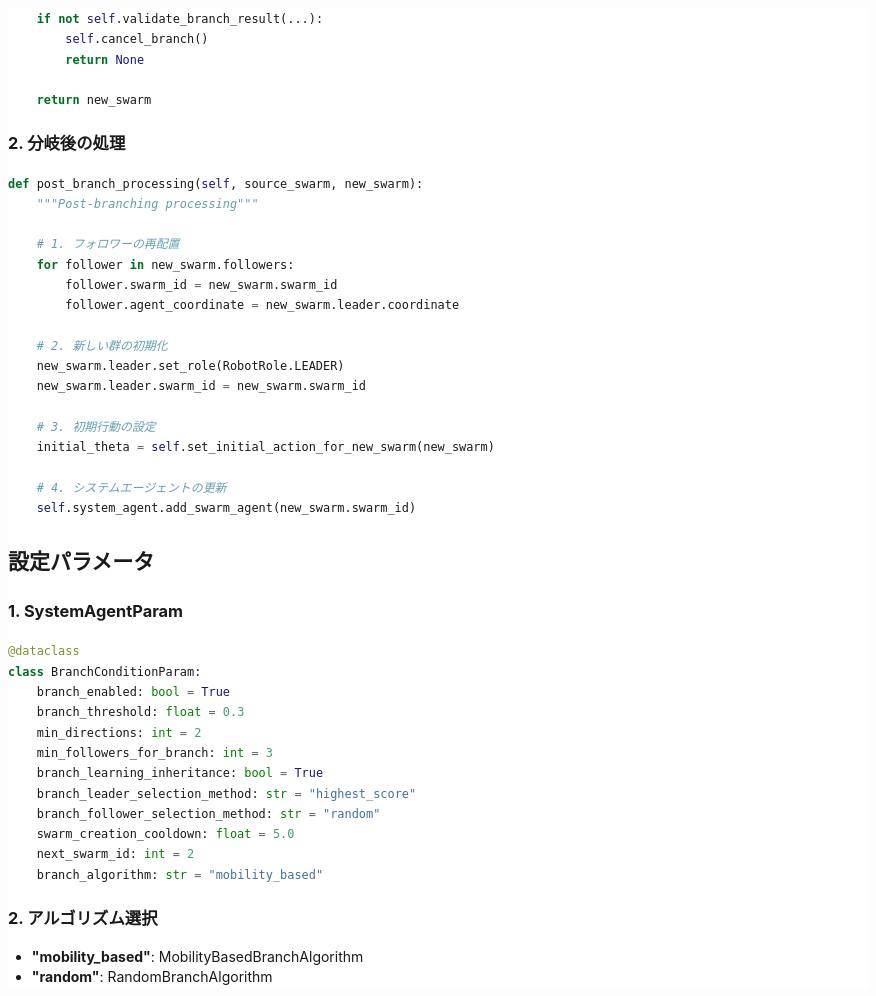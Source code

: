 ```python
    if not self.validate_branch_result(...):
        self.cancel_branch()
        return None

    return new_swarm
```

### 2. 分岐後の処理

```python
def post_branch_processing(self, source_swarm, new_swarm):
    """Post-branching processing"""

    # 1. フォロワーの再配置
    for follower in new_swarm.followers:
        follower.swarm_id = new_swarm.swarm_id
        follower.agent_coordinate = new_swarm.leader.coordinate

    # 2. 新しい群の初期化
    new_swarm.leader.set_role(RobotRole.LEADER)
    new_swarm.leader.swarm_id = new_swarm.swarm_id

    # 3. 初期行動の設定
    initial_theta = self.set_initial_action_for_new_swarm(new_swarm)

    # 4. システムエージェントの更新
    self.system_agent.add_swarm_agent(new_swarm.swarm_id)
```

## 設定パラメータ

### 1. SystemAgentParam

```python
@dataclass
class BranchConditionParam:
    branch_enabled: bool = True
    branch_threshold: float = 0.3
    min_directions: int = 2
    min_followers_for_branch: int = 3
    branch_learning_inheritance: bool = True
    branch_leader_selection_method: str = "highest_score"
    branch_follower_selection_method: str = "random"
    swarm_creation_cooldown: float = 5.0
    next_swarm_id: int = 2
    branch_algorithm: str = "mobility_based"
```

### 2. アルゴリズム選択

- **"mobility_based"**: MobilityBasedBranchAlgorithm
- **"random"**: RandomBranchAlgorithm

